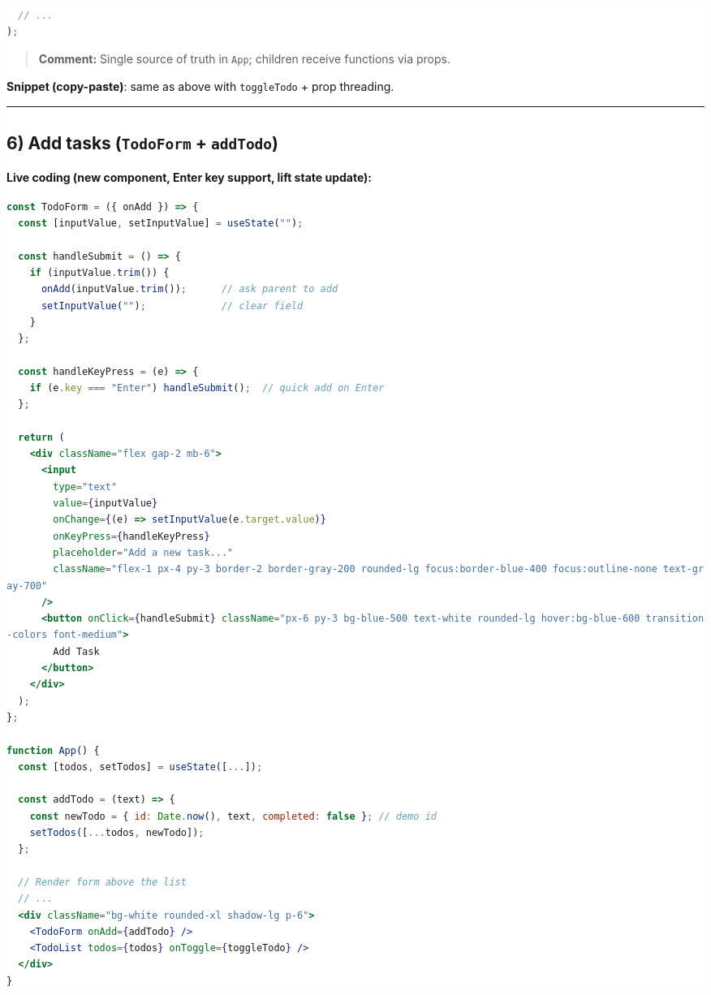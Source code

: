 ```jsx
  // ...
);
```

> **Comment:** Single source of truth in `App`; children receive functions via props.&#x20;

**Snippet (copy-paste)**: same as above with `toggleTodo` + prop threading.

---

## 6) Add tasks (`TodoForm` + `addTodo`)

**Live coding (new component, Enter key support, lift state update):**

```jsx
const TodoForm = ({ onAdd }) => {
  const [inputValue, setInputValue] = useState("");

  const handleSubmit = () => {
    if (inputValue.trim()) {
      onAdd(inputValue.trim());      // ask parent to add
      setInputValue("");             // clear field
    }
  };

  const handleKeyPress = (e) => {
    if (e.key === "Enter") handleSubmit();  // quick add on Enter
  };

  return (
    <div className="flex gap-2 mb-6">
      <input
        type="text"
        value={inputValue}
        onChange={(e) => setInputValue(e.target.value)}
        onKeyPress={handleKeyPress}
        placeholder="Add a new task..."
        className="flex-1 px-4 py-3 border-2 border-gray-200 rounded-lg focus:border-blue-400 focus:outline-none text-gray-700"
      />
      <button onClick={handleSubmit} className="px-6 py-3 bg-blue-500 text-white rounded-lg hover:bg-blue-600 transition-colors font-medium">
        Add Task
      </button>
    </div>
  );
};

function App() {
  const [todos, setTodos] = useState([...]);

  const addTodo = (text) => {
    const newTodo = { id: Date.now(), text, completed: false }; // demo id
    setTodos([...todos, newTodo]);
  };

  // Render form above the list
  // ...
  <div className="bg-white rounded-xl shadow-lg p-6">
    <TodoForm onAdd={addTodo} />
    <TodoList todos={todos} onToggle={toggleTodo} />
  </div>
}
```
